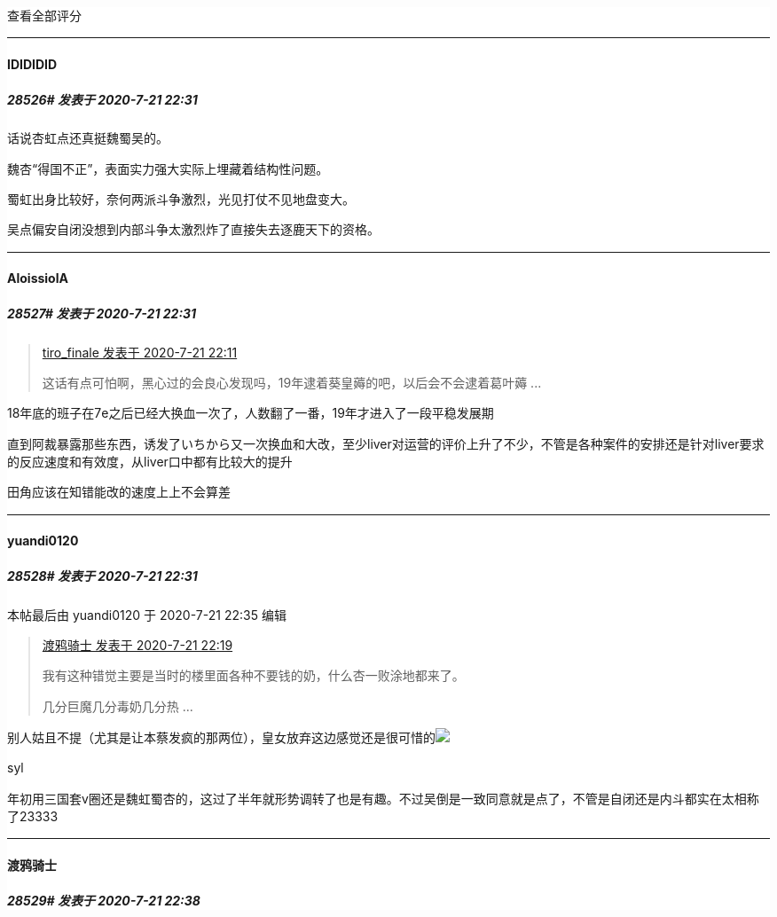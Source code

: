 
查看全部评分


-----

####  IDIDIDID  
##### 28526#       发表于 2020-7-21 22:31


话说杏虹点还真挺魏蜀吴的。

魏杏“得国不正”，表面实力强大实际上埋藏着结构性问题。

蜀虹出身比较好，奈何两派斗争激烈，光见打仗不见地盘变大。

吴点偏安自闭没想到内部斗争太激烈炸了直接失去逐鹿天下的资格。


-----

####  AloissiolA  
##### 28527#       发表于 2020-7-21 22:31


<blockquote><a href="httphttps://bbs.saraba1st.com/2b/forum.php?mod=redirect&amp;goto=findpost&amp;pid=48178562&amp;ptid=1941579" target="_blank">tiro_finale 发表于 2020-7-21 22:11</a>

这话有点可怕啊，黑心过的会良心发现吗，19年逮着葵皇薅的吧，以后会不会逮着葛叶薅 ...</blockquote>
18年底的班子在7e之后已经大换血一次了，人数翻了一番，19年才进入了一段平稳发展期

直到阿裁暴露那些东西，诱发了いちから又一次换血和大改，至少liver对运营的评价上升了不少，不管是各种案件的安排还是针对liver要求的反应速度和有效度，从liver口中都有比较大的提升

田角应该在知错能改的速度上上不会算差


-----

####  yuandi0120  
##### 28528#       发表于 2020-7-21 22:31


 本帖最后由 yuandi0120 于 2020-7-21 22:35 编辑 
<blockquote><a href="httphttps://bbs.saraba1st.com/2b/forum.php?mod=redirect&amp;goto=findpost&amp;pid=48178631&amp;ptid=1941579" target="_blank">渡鸦骑士 发表于 2020-7-21 22:19</a>

我有这种错觉主要是当时的楼里面各种不要钱的奶，什么杏一败涂地都来了。

几分巨魔几分毒奶几分热 ...</blockquote>
别人姑且不提（尤其是让本蔡发疯的那两位），皇女放弃这边感觉还是很可惜的<img src="https://static.saraba1st.com/image/smiley/face2017/003.png" referrerpolicy="no-referrer">

syl


年初用三国套v圈还是魏虹蜀杏的，这过了半年就形势调转了也是有趣。不过吴倒是一致同意就是点了，不管是自闭还是内斗都实在太相称了23333


-----

####  渡鸦骑士  
##### 28529#       发表于 2020-7-21 22:38
